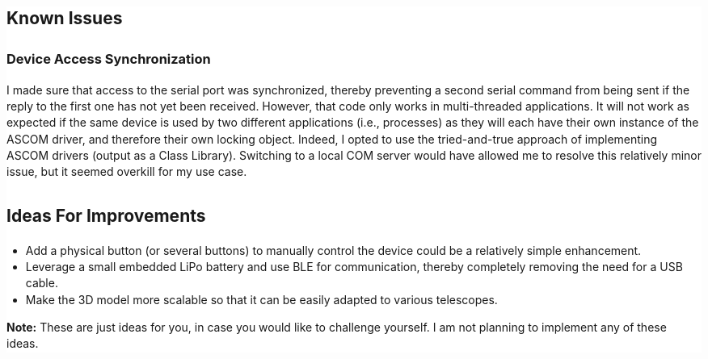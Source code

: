 ## Known Issues

### Device Access Synchronization

I made sure that access to the serial port was synchronized, thereby preventing a second serial command from being sent if the reply to the first one has not yet been received. However, that code only works in multi-threaded applications. It will not work as expected if the same device is used by two different applications (i.e., processes) as they will each have their own instance of the ASCOM driver, and therefore their own locking object. Indeed, I opted to use the tried-and-true approach of implementing ASCOM drivers (output as a Class Library). Switching to a local COM server would have allowed me to resolve this relatively minor issue, but it seemed overkill for my use case.

## Ideas For Improvements

* Add a physical button (or several buttons) to manually control the device could be a relatively simple enhancement.
* Leverage a small embedded LiPo battery and use BLE for communication, thereby completely removing the need for a USB cable.
* Make the 3D model more scalable so that it can be easily adapted to various telescopes.

**Note:** These are just ideas for you, in case you would like to challenge yourself. I am not planning to implement any of these ideas.
